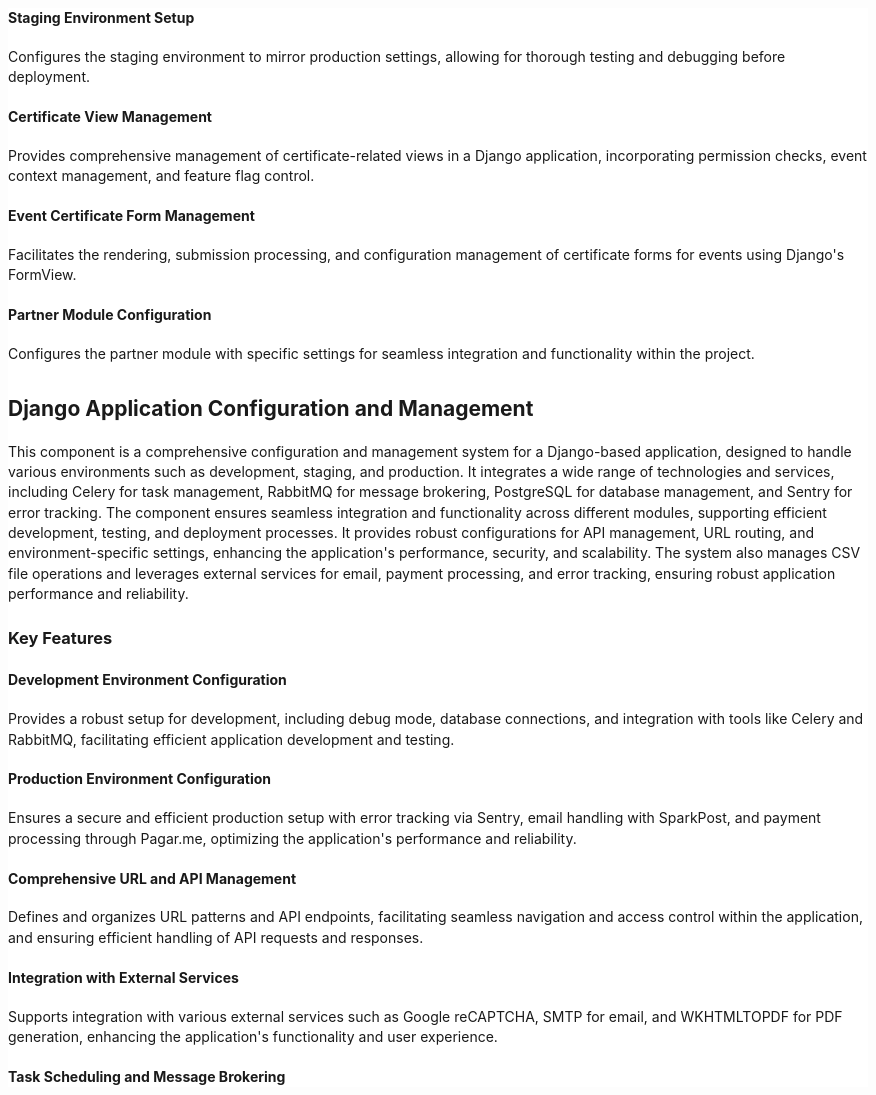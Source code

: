 #### Staging Environment Setup
Configures the staging environment to mirror production settings, allowing for thorough testing and debugging before deployment.

#### Certificate View Management
Provides comprehensive management of certificate-related views in a Django application, incorporating permission checks, event context management, and feature flag control.

#### Event Certificate Form Management
Facilitates the rendering, submission processing, and configuration management of certificate forms for events using Django's FormView.

#### Partner Module Configuration
Configures the partner module with specific settings for seamless integration and functionality within the project.
## Django Application Configuration and Management

This component is a comprehensive configuration and management system for a Django-based application, designed to handle various environments such as development, staging, and production. It integrates a wide range of technologies and services, including Celery for task management, RabbitMQ for message brokering, PostgreSQL for database management, and Sentry for error tracking. The component ensures seamless integration and functionality across different modules, supporting efficient development, testing, and deployment processes. It provides robust configurations for API management, URL routing, and environment-specific settings, enhancing the application's performance, security, and scalability. The system also manages CSV file operations and leverages external services for email, payment processing, and error tracking, ensuring robust application performance and reliability.

### Key Features

#### Development Environment Configuration

Provides a robust setup for development, including debug mode, database connections, and integration with tools like Celery and RabbitMQ, facilitating efficient application development and testing.

#### Production Environment Configuration

Ensures a secure and efficient production setup with error tracking via Sentry, email handling with SparkPost, and payment processing through Pagar.me, optimizing the application's performance and reliability.

#### Comprehensive URL and API Management

Defines and organizes URL patterns and API endpoints, facilitating seamless navigation and access control within the application, and ensuring efficient handling of API requests and responses.

#### Integration with External Services

Supports integration with various external services such as Google reCAPTCHA, SMTP for email, and WKHTMLTOPDF for PDF generation, enhancing the application's functionality and user experience.

#### Task Scheduling and Message Brokering
